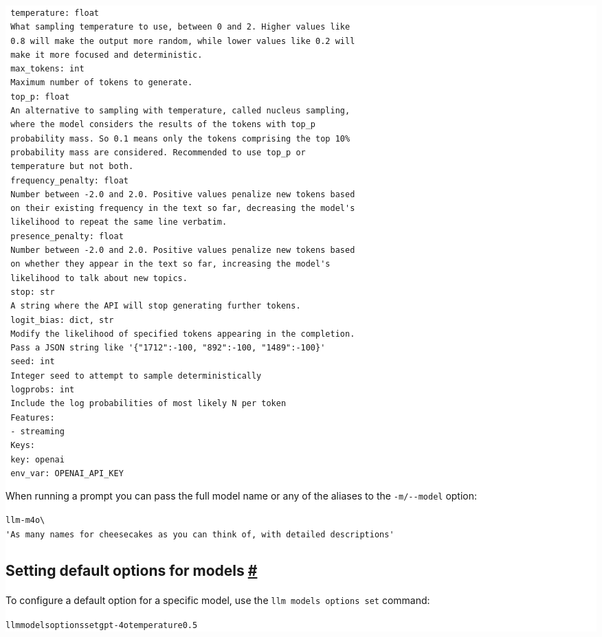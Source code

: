 ```
 temperature: float
 What sampling temperature to use, between 0 and 2. Higher values like
 0.8 will make the output more random, while lower values like 0.2 will
 make it more focused and deterministic.
 max_tokens: int
 Maximum number of tokens to generate.
 top_p: float
 An alternative to sampling with temperature, called nucleus sampling,
 where the model considers the results of the tokens with top_p
 probability mass. So 0.1 means only the tokens comprising the top 10%
 probability mass are considered. Recommended to use top_p or
 temperature but not both.
 frequency_penalty: float
 Number between -2.0 and 2.0. Positive values penalize new tokens based
 on their existing frequency in the text so far, decreasing the model's
 likelihood to repeat the same line verbatim.
 presence_penalty: float
 Number between -2.0 and 2.0. Positive values penalize new tokens based
 on whether they appear in the text so far, increasing the model's
 likelihood to talk about new topics.
 stop: str
 A string where the API will stop generating further tokens.
 logit_bias: dict, str
 Modify the likelihood of specified tokens appearing in the completion.
 Pass a JSON string like '{"1712":-100, "892":-100, "1489":-100}'
 seed: int
 Integer seed to attempt to sample deterministically
 logprobs: int
 Include the log probabilities of most likely N per token
 Features:
 - streaming
 Keys:
 key: openai
 env_var: OPENAI_API_KEY
```

When running a prompt you can pass the full model name or any of the aliases to the `-m/--model` option:

```
llm-m4o\
'As many names for cheesecakes as you can think of, with detailed descriptions'
```

## Setting default options for models [\#](https://llm.datasette.io/llm.datasette.io\#setting-default-options-for-models)

To configure a default option for a specific model, use the `llm models options set` command:

```
llmmodelsoptionssetgpt-4otemperature0.5

```
